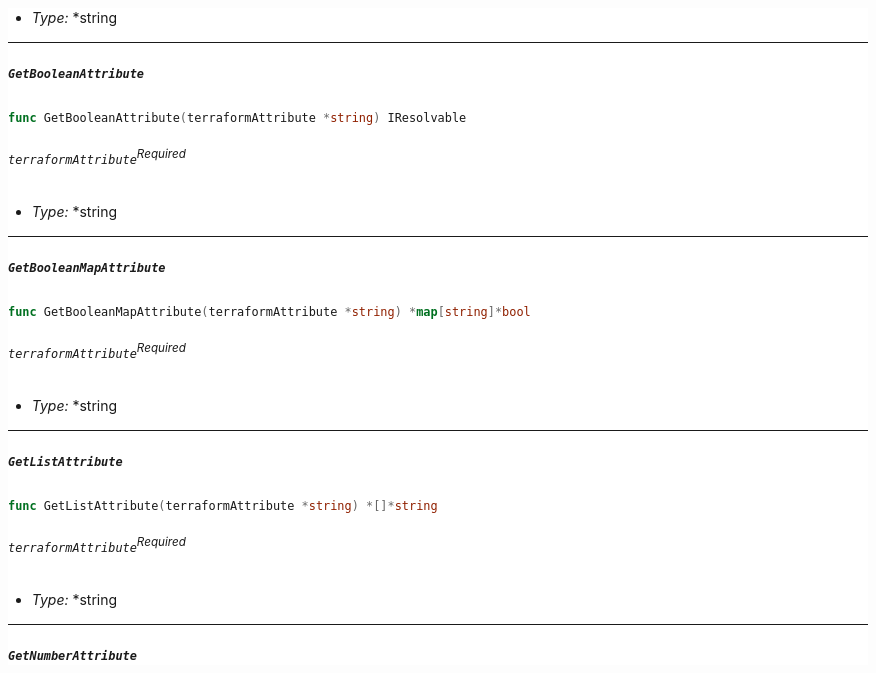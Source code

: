 - *Type:* *string

---

##### `GetBooleanAttribute` <a name="GetBooleanAttribute" id="@cdktf/provider-snowflake.grantDatabaseRole.GrantDatabaseRole.getBooleanAttribute"></a>

```go
func GetBooleanAttribute(terraformAttribute *string) IResolvable
```

###### `terraformAttribute`<sup>Required</sup> <a name="terraformAttribute" id="@cdktf/provider-snowflake.grantDatabaseRole.GrantDatabaseRole.getBooleanAttribute.parameter.terraformAttribute"></a>

- *Type:* *string

---

##### `GetBooleanMapAttribute` <a name="GetBooleanMapAttribute" id="@cdktf/provider-snowflake.grantDatabaseRole.GrantDatabaseRole.getBooleanMapAttribute"></a>

```go
func GetBooleanMapAttribute(terraformAttribute *string) *map[string]*bool
```

###### `terraformAttribute`<sup>Required</sup> <a name="terraformAttribute" id="@cdktf/provider-snowflake.grantDatabaseRole.GrantDatabaseRole.getBooleanMapAttribute.parameter.terraformAttribute"></a>

- *Type:* *string

---

##### `GetListAttribute` <a name="GetListAttribute" id="@cdktf/provider-snowflake.grantDatabaseRole.GrantDatabaseRole.getListAttribute"></a>

```go
func GetListAttribute(terraformAttribute *string) *[]*string
```

###### `terraformAttribute`<sup>Required</sup> <a name="terraformAttribute" id="@cdktf/provider-snowflake.grantDatabaseRole.GrantDatabaseRole.getListAttribute.parameter.terraformAttribute"></a>

- *Type:* *string

---

##### `GetNumberAttribute` <a name="GetNumberAttribute" id="@cdktf/provider-snowflake.grantDatabaseRole.GrantDatabaseRole.getNumberAttribute"></a>
